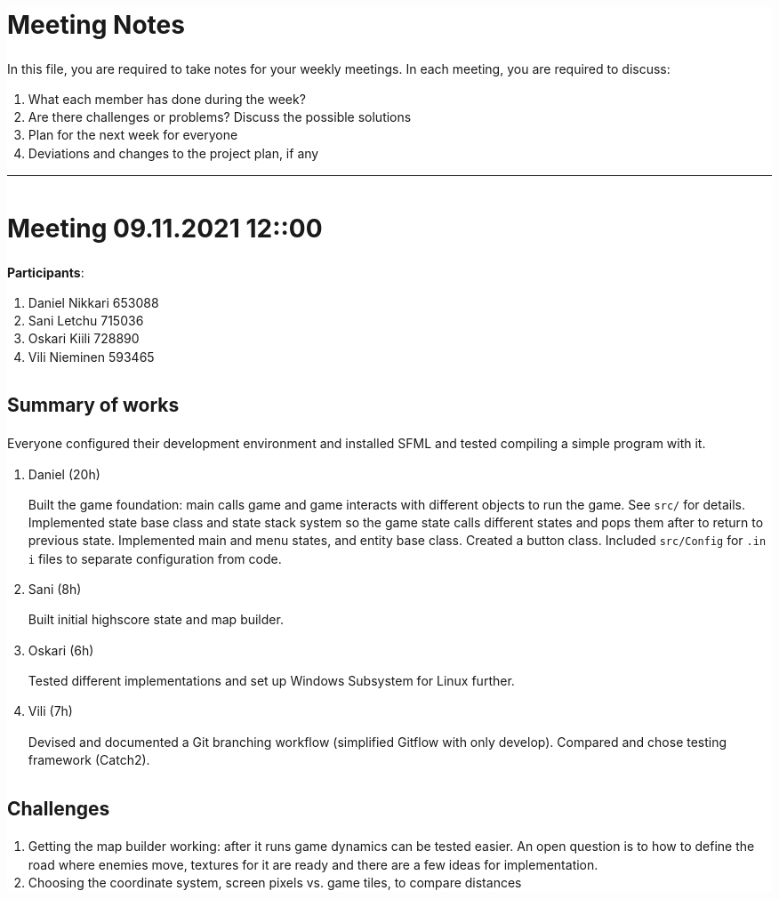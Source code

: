 # Meeting Notes
In this file, you are required to take notes for your weekly meetings. 
In each meeting, you are required to discuss:

1. What each member has done during the week?
2. Are there challenges or problems? Discuss the possible solutions
3. Plan for the next week for everyone
4. Deviations and changes to the project plan, if any

***

# Meeting 09.11.2021 12::00

**Participants**: 
1. Daniel Nikkari 653088
2. Sani Letchu 715036
3. Oskari Kiili 728890
4. Vili Nieminen 593465


## Summary of works
Everyone configured their development environment and installed SFML and tested compiling a simple program with it.

1. Daniel (20h)
   
   Built the game foundation: main calls game and game interacts with different objects to run the game. See `src/` for details.
   Implemented state base class and state stack system so the game state calls different states and pops them after to return to previous state.
   Implemented main and menu states, and entity base class. Created a button class.
   Included `src/Config` for `.ini` files to separate configuration from code. 

2. Sani (8h)

   Built initial highscore state and map builder.  

3. Oskari (6h)

   Tested different implementations and set up Windows Subsystem for Linux further. 


4. Vili (7h)

   Devised and documented a Git branching workflow (simplified Gitflow with only develop). 
   Compared and chose testing framework (Catch2).  


## Challenges

1. Getting the map builder working: after it runs game dynamics can be tested easier. 
   An open question is to how to define the road where enemies move, textures for it are ready and there are a few ideas for implementation.
2. Choosing the coordinate system, screen pixels vs. game tiles, to compare distances

